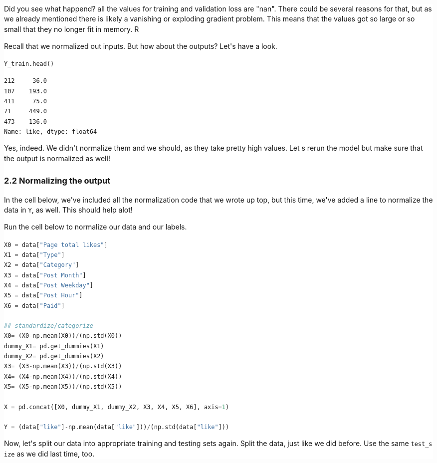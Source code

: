 
Did you see what happend? all the values for training and validation loss are "nan". There could be several reasons for that, but as we already mentioned there is likely a vanishing or exploding gradient problem.  This means that the values got so large or so small that they no longer fit in memory.   R

Recall that we normalized out inputs. But how about the outputs? Let's have a look.


```python
Y_train.head()
```




    212     36.0
    107    193.0
    411     75.0
    71     449.0
    473    136.0
    Name: like, dtype: float64



Yes, indeed. We didn't normalize them and we should, as they take pretty high values. Let
s rerun the model but make sure that the output is normalized as well!

### 2.2 Normalizing the output

In the cell below, we've included all the normalization code that we wrote up top, but this time, we've added a line to normalize the data in `Y`, as well. This should help alot!

Run the cell below to normalize our data and our labels.


```python
X0 = data["Page total likes"]
X1 = data["Type"]
X2 = data["Category"]
X3 = data["Post Month"]
X4 = data["Post Weekday"]
X5 = data["Post Hour"]
X6 = data["Paid"]

## standardize/categorize
X0= (X0-np.mean(X0))/(np.std(X0))
dummy_X1= pd.get_dummies(X1)
dummy_X2= pd.get_dummies(X2)
X3= (X3-np.mean(X3))/(np.std(X3))
X4= (X4-np.mean(X4))/(np.std(X4))
X5= (X5-np.mean(X5))/(np.std(X5))

X = pd.concat([X0, dummy_X1, dummy_X2, X3, X4, X5, X6], axis=1)

Y = (data["like"]-np.mean(data["like"]))/(np.std(data["like"]))
```

Now, let's split our data into appropriate training and testing sets again.  Split the data, just like we did before.  Use the same `test_size` as we did last time, too. 
